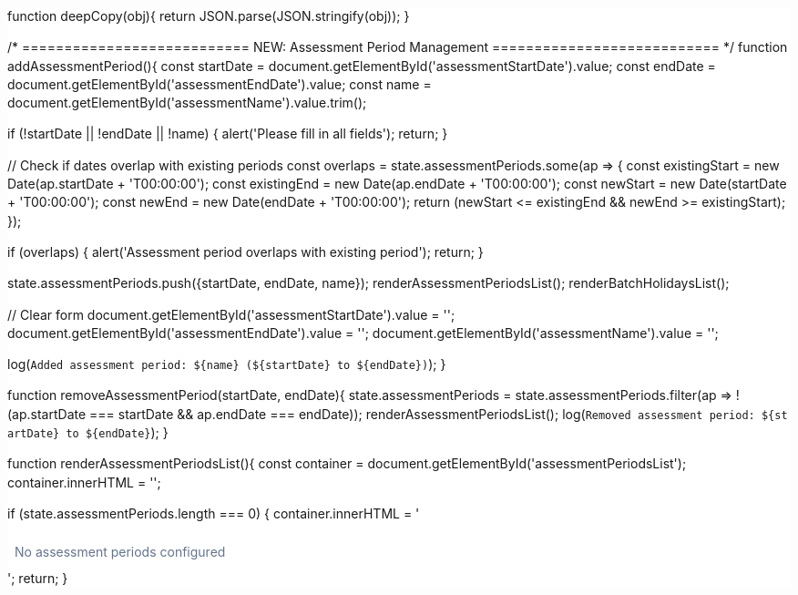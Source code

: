 function deepCopy(obj){ return JSON.parse(JSON.stringify(obj)); }

/* ===========================
   NEW: Assessment Period Management
=========================== */
function addAssessmentPeriod(){
  const startDate = document.getElementById('assessmentStartDate').value;
  const endDate = document.getElementById('assessmentEndDate').value;
  const name = document.getElementById('assessmentName').value.trim();
  
  if (!startDate || !endDate || !name) {
    alert('Please fill in all fields');
    return;
  }
  
  // Check if dates overlap with existing periods
  const overlaps = state.assessmentPeriods.some(ap => {
    const existingStart = new Date(ap.startDate + 'T00:00:00');
    const existingEnd = new Date(ap.endDate + 'T00:00:00');
    const newStart = new Date(startDate + 'T00:00:00');
    const newEnd = new Date(endDate + 'T00:00:00');
    return (newStart <= existingEnd && newEnd >= existingStart);
  });
  
  if (overlaps) {
    alert('Assessment period overlaps with existing period');
    return;
  }
  
  state.assessmentPeriods.push({startDate, endDate, name});
  renderAssessmentPeriodsList();
  renderBatchHolidaysList();
  
  // Clear form
  document.getElementById('assessmentStartDate').value = '';
  document.getElementById('assessmentEndDate').value = '';
  document.getElementById('assessmentName').value = '';
  
  log(`Added assessment period: ${name} (${startDate} to ${endDate})`);
}

function removeAssessmentPeriod(startDate, endDate){
  state.assessmentPeriods = state.assessmentPeriods.filter(ap => !(ap.startDate === startDate && ap.endDate === endDate));
  renderAssessmentPeriodsList();
  log(`Removed assessment period: ${startDate} to ${endDate}`);
}

function renderAssessmentPeriodsList(){
  const container = document.getElementById('assessmentPeriodsList');
  container.innerHTML = '';
  
  if (state.assessmentPeriods.length === 0) {
    container.innerHTML = '<div class="small" style="color:#64748b;padding:8px">No assessment periods configured</div>';
    return;
  }
  
